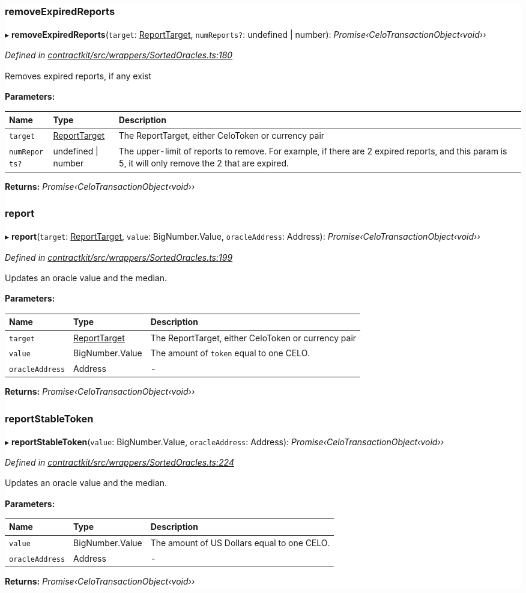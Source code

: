 ### removeExpiredReports

▸ **removeExpiredReports**\(`target`: [ReportTarget](../modules/_wrappers_sortedoracles_.md#reporttarget), `numReports?`: undefined \| number\): _Promise‹CeloTransactionObject‹void››_

_Defined in_ [_contractkit/src/wrappers/SortedOracles.ts:180_](https://github.com/celo-org/celo-monorepo/blob/master/packages/sdk/contractkit/src/wrappers/SortedOracles.ts#L180)

Removes expired reports, if any exist

**Parameters:**

| Name | Type | Description |
| :--- | :--- | :--- |
| `target` | [ReportTarget](../modules/_wrappers_sortedoracles_.md#reporttarget) | The ReportTarget, either CeloToken or currency pair |
| `numReports?` | undefined \| number | The upper-limit of reports to remove. For example, if there are 2 expired reports, and this param is 5, it will only remove the 2 that are expired. |

**Returns:** _Promise‹CeloTransactionObject‹void››_

### report

▸ **report**\(`target`: [ReportTarget](../modules/_wrappers_sortedoracles_.md#reporttarget), `value`: BigNumber.Value, `oracleAddress`: Address\): _Promise‹CeloTransactionObject‹void››_

_Defined in_ [_contractkit/src/wrappers/SortedOracles.ts:199_](https://github.com/celo-org/celo-monorepo/blob/master/packages/sdk/contractkit/src/wrappers/SortedOracles.ts#L199)

Updates an oracle value and the median.

**Parameters:**

| Name | Type | Description |
| :--- | :--- | :--- |
| `target` | [ReportTarget](../modules/_wrappers_sortedoracles_.md#reporttarget) | The ReportTarget, either CeloToken or currency pair |
| `value` | BigNumber.Value | The amount of `token` equal to one CELO. |
| `oracleAddress` | Address | - |

**Returns:** _Promise‹CeloTransactionObject‹void››_

### reportStableToken

▸ **reportStableToken**\(`value`: BigNumber.Value, `oracleAddress`: Address\): _Promise‹CeloTransactionObject‹void››_

_Defined in_ [_contractkit/src/wrappers/SortedOracles.ts:224_](https://github.com/celo-org/celo-monorepo/blob/master/packages/sdk/contractkit/src/wrappers/SortedOracles.ts#L224)

Updates an oracle value and the median.

**Parameters:**

| Name | Type | Description |
| :--- | :--- | :--- |
| `value` | BigNumber.Value | The amount of US Dollars equal to one CELO. |
| `oracleAddress` | Address | - |

**Returns:** _Promise‹CeloTransactionObject‹void››_

